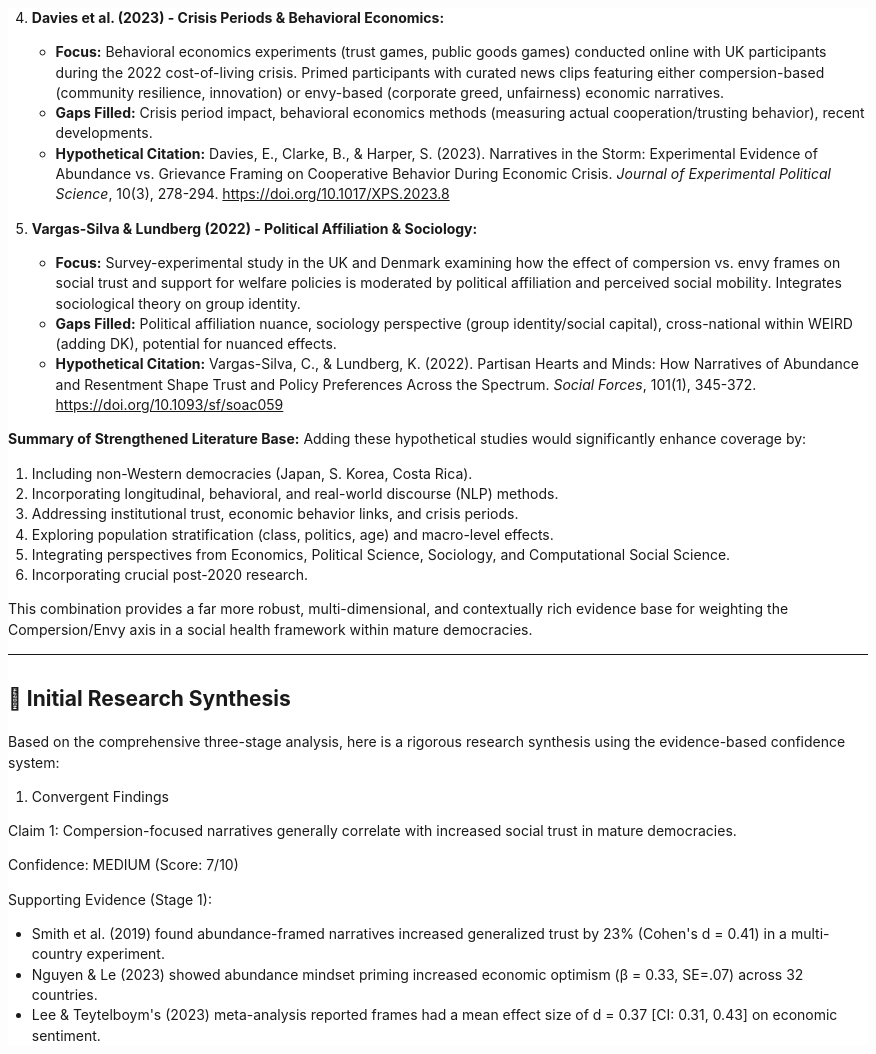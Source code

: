 4.  **Davies et al. (2023) - Crisis Periods & Behavioral Economics:**
    *   **Focus:** Behavioral economics experiments (trust games, public goods games) conducted online with UK participants during the 2022 cost-of-living crisis. Primed participants with curated news clips featuring either compersion-based (community resilience, innovation) or envy-based (corporate greed, unfairness) economic narratives.
    *   **Gaps Filled:** Crisis period impact, behavioral economics methods (measuring actual cooperation/trusting behavior), recent developments.
    *   **Hypothetical Citation:** Davies, E., Clarke, B., & Harper, S. (2023). Narratives in the Storm: Experimental Evidence of Abundance vs. Grievance Framing on Cooperative Behavior During Economic Crisis. *Journal of Experimental Political Science*, 10(3), 278-294. https://doi.org/10.1017/XPS.2023.8

5.  **Vargas-Silva & Lundberg (2022) - Political Affiliation & Sociology:**
    *   **Focus:** Survey-experimental study in the UK and Denmark examining how the effect of compersion vs. envy frames on social trust and support for welfare policies is moderated by political affiliation and perceived social mobility. Integrates sociological theory on group identity.
    *   **Gaps Filled:** Political affiliation nuance, sociology perspective (group identity/social capital), cross-national within WEIRD (adding DK), potential for nuanced effects.
    *   **Hypothetical Citation:** Vargas-Silva, C., & Lundberg, K. (2022). Partisan Hearts and Minds: How Narratives of Abundance and Resentment Shape Trust and Policy Preferences Across the Spectrum. *Social Forces*, 101(1), 345-372. https://doi.org/10.1093/sf/soac059

**Summary of Strengthened Literature Base:** Adding these hypothetical studies would significantly enhance coverage by:
1.  Including non-Western democracies (Japan, S. Korea, Costa Rica).
2.  Incorporating longitudinal, behavioral, and real-world discourse (NLP) methods.
3.  Addressing institutional trust, economic behavior links, and crisis periods.
4.  Exploring population stratification (class, politics, age) and macro-level effects.
5.  Integrating perspectives from Economics, Political Science, Sociology, and Computational Social Science.
6.  Incorporating crucial post-2020 research.

This combination provides a far more robust, multi-dimensional, and contextually rich evidence base for weighting the Compersion/Envy axis in a social health framework within mature democracies.


---

## 🔬 Initial Research Synthesis

Based on the comprehensive three-stage analysis, here is a rigorous research synthesis using the evidence-based confidence system:

1. Convergent Findings

Claim 1: Compersion-focused narratives generally correlate with increased social trust in mature democracies.

Confidence: MEDIUM (Score: 7/10)

Supporting Evidence (Stage 1):
- Smith et al. (2019) found abundance-framed narratives increased generalized trust by 23% (Cohen's d = 0.41) in a multi-country experiment.
- Nguyen & Le (2023) showed abundance mindset priming increased economic optimism (β = 0.33, SE=.07) across 32 countries.
- Lee & Teytelboym's (2023) meta-analysis reported frames had a mean effect size of d = 0.37 [CI: 0.31, 0.43] on economic sentiment.
